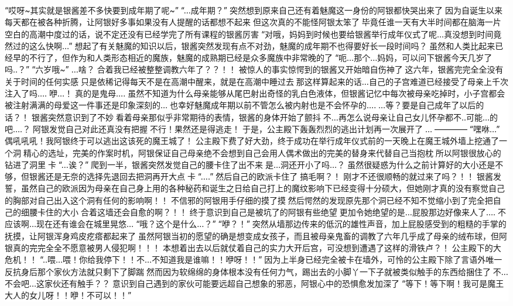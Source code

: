 “哎呀~其实就是银酱差不多快要到成年期了呢~”
“…成年期？”
突然想到原来自己还有着魅魔这一身份的阿银都快哭出来了
因为自诞生以来每天都在被各种折腾，让阿银好多事如果没有人提醒的话都想不起来
但这次真的不能怪阿银太笨了
毕竟任谁一天有大半时间都在脑海一片空白的高潮中度过的话，说不定还没有已经学完了所有课程的银酱厉害
“对哦，妈妈到时候也要给银酱举行成年仪式了呢…真没想到时间竟然过的这么快啊…”
想起了有关魅魔的知识以后，银酱突然发现有点不对劲，魅魔的成年期不也得要好长一段时间吗？
虽然和人类比起来已经早的不行了，但作为和人类形态相近的魔族，魅魔的成熟期已经是众多魔族中非常晚的了
“呃…那个…妈妈，可以问下银酱今天几岁了吗..？”
“六岁哦~”
…啥？
合着我已经被整整调教六年了？？！！
被惊人的事实惊愕到的银酱又开始暗自伤神了
这六年，银酱完完全全没有关于时间的任何实感
只是依稀记得每天不是在高潮中醒来，就是在高潮中睡过去
那这样算起来的话…自己的子宫难道已经接受了母亲上千次注入了吗….
咿…！
真的是鬼母….
虽然不知道为什么母亲能够从尾巴射出奇怪的乳白色液体，但银酱记忆中每次被母亲吃掉时，小子宫都会被注射满满的母爱这一件事还是印象深刻的…
也幸好魅魔成年期以前不管怎么被内射也是不会怀孕的….
…等？要是自己成年了以后的话？！
银酱突然意识到了不妙
看着母亲那似乎非常期待的表情，银酱的身体开始了颤抖
不…再怎么说母亲让自己女儿怀孕都不..可能…的吧….？
阿银发觉自己对此还真没有把握
不行！果然还是得逃走！
于是，公主殿下轰轰烈烈的逃出计划再一次展开了
…
————
“嘿咻…”
偶吼吼吼！我阿银终于可以逃出这该死的魔王城了！
公主殿下费了好大劲，终于成功在举行成年仪式前的一天晚上在魔王城外墙上挖通了一个洞
精心的选址，完美的作案时机，阿银保证自己母亲绝不会想到自己会用人偶术做出的完美的替身来代替自己当抱枕
所以阿银很放心的钻进了洞里
卡
“…诶？”
爬到一半，银酱突然发觉自己的腰卡住了出不来
是…洞还开小了吗…？
虽然很疑惑为什么之前计算好的大小还是不够，但银酱还是无奈的选择先退回去把洞再开大点
卡
“….”
然后自己的欧派卡住了
搞毛啊？！
刚才不还很顺畅的就过来了吗？！！
银酱发誓，虽然自己的欧派因为母亲在自己身上用的各种秘药和诞生之日给自己打上的魔纹影响下已经变得十分硕大，但她刚才真的没有察觉自己的胸部对自己出入这个洞有任何的影响啊！！
不信邪的阿银用手仔细的摸了摸
然后愕然的发现原先那个洞已经不知不觉缩小到了完全把自己的细腰卡住的大小
合着这墙还会自愈的啊？！！
终于意识到自己是被坑了的阿银有些绝望
更加令她绝望的是…屁股那边好像来人了….
不应该啊…现在还有谁会在城里晃悠…
“哦？这个是什么…？”
“咿？！”
突然从墙那边传来的低沉的雄性声音，加上屁股感受到的粗糙的手掌的抚摸，让阿银浑身鸡皮疙瘩都起来了
虽然阿银当初的愿望的确是想变成女孩子，而且被母亲鬼畜的调教了六年几乎成了母亲的绒布球，但阿银真的完完全全不愿意被男人侵犯啊！！！
本想着出去以后就仗着自己的实力大开后宫，可没想到遭遇了这样的滑铁卢？！
公主殿下的大危机！！
“..喂…喂！你给我停下！！不…不知道我是谁嘛！！咿呀！！”
因为上半身已经完全被卡在墙外，可怜的公主殿下除了言语外唯一反抗身后那个家伙方法就只剩下了脚踹
然而因为软绵绵的身体根本没有任何力气，踢出去的小脚丫一下子就被类似触手的东西给捆住了
不…不会吧…这家伙还有触手？？
意识到自己遇到的家伙可能要远超自己想象的邪恶，阿银心中的恐惧愈发加深了
“等下！等下啊！我可是魔王大人的女儿呀！！咿！不可以！！”